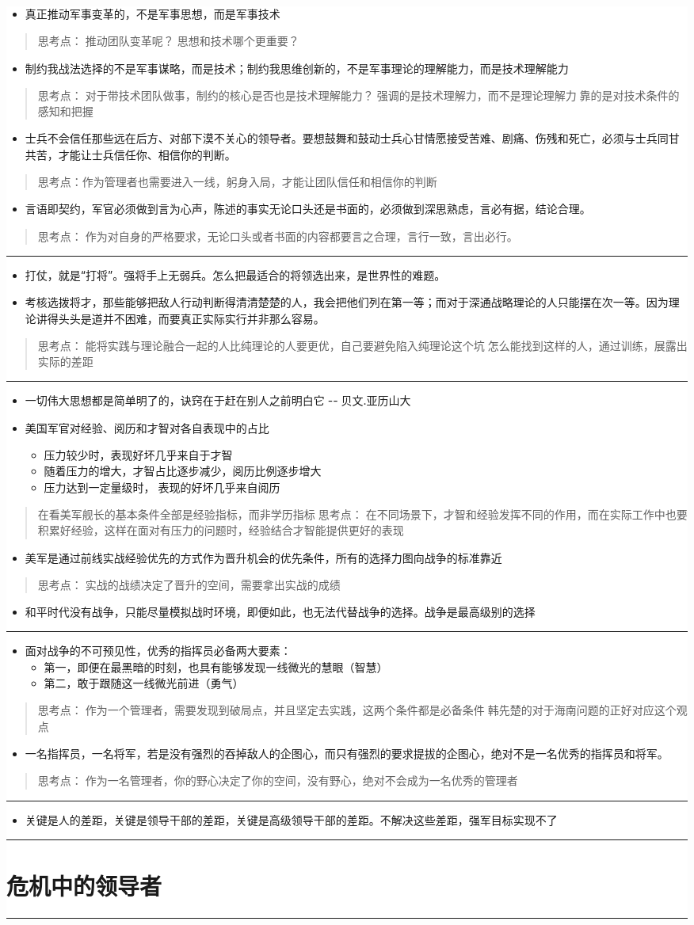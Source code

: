 - 真正推动军事变革的，不是军事思想，而是军事技术
> 思考点： 推动团队变革呢？ 思想和技术哪个更重要？

- 制约我战法选择的不是军事谋略，而是技术；制约我思维创新的，不是军事理论的理解能力，而是技术理解能力
> 思考点： 对于带技术团队做事，制约的核心是否也是技术理解能力？
> 强调的是技术理解力，而不是理论理解力
> 靠的是对技术条件的感知和把握

- 士兵不会信任那些远在后方、对部下漠不关心的领导者。要想鼓舞和鼓动士兵心甘情愿接受苦难、剧痛、伤残和死亡，必须与士兵同甘共苦，才能让士兵信任你、相信你的判断。
> 思考点：作为管理者也需要进入一线，躬身入局，才能让团队信任和相信你的判断

- 言语即契约，军官必须做到言为心声，陈述的事实无论口头还是书面的，必须做到深思熟虑，言必有据，结论合理。
> 思考点： 作为对自身的严格要求，无论口头或者书面的内容都要言之合理，言行一致，言出必行。

---

- 打仗，就是“打将”。强将手上无弱兵。怎么把最适合的将领选出来，是世界性的难题。

- 考核选拨将才，那些能够把敌人行动判断得清清楚楚的人，我会把他们列在第一等；而对于深通战略理论的人只能摆在次一等。因为理论讲得头头是道并不困难，而要真正实际实行并非那么容易。
> 思考点： 能将实践与理论融合一起的人比纯理论的人要更优，自己要避免陷入纯理论这个坑
> 怎么能找到这样的人，通过训练，展露出实际的差距

---

- 一切伟大思想都是简单明了的，诀窍在于赶在别人之前明白它 -- 贝文.亚历山大

- 美国军官对经验、阅历和才智对各自表现中的占比
    - 压力较少时，表现好坏几乎来自于才智
    - 随着压力的增大，才智占比逐步减少，阅历比例逐步增大
    - 压力达到一定量级时， 表现的好坏几乎来自阅历
> 在看美军舰长的基本条件全部是经验指标，而非学历指标
> 思考点： 在不同场景下，才智和经验发挥不同的作用，而在实际工作中也要积累好经验，这样在面对有压力的问题时，经验结合才智能提供更好的表现

- 美军是通过前线实战经验优先的方式作为晋升机会的优先条件，所有的选择力图向战争的标准靠近
> 思考点： 实战的战绩决定了晋升的空间，需要拿出实战的成绩

- 和平时代没有战争，只能尽量模拟战时环境，即便如此，也无法代替战争的选择。战争是最高级别的选择

---

- 面对战争的不可预见性，优秀的指挥员必备两大要素：
    - 第一，即便在最黑暗的时刻，也具有能够发现一线微光的慧眼（智慧）
    - 第二，敢于跟随这一线微光前进（勇气）
> 思考点： 作为一个管理者，需要发现到破局点，并且坚定去实践，这两个条件都是必备条件
> 韩先楚的对于海南问题的正好对应这个观点

- 一名指挥员，一名将军，若是没有强烈的吞掉敌人的企图心，而只有强烈的要求提拔的企图心，绝对不是一名优秀的指挥员和将军。
> 思考点： 作为一名管理者，你的野心决定了你的空间，没有野心，绝对不会成为一名优秀的管理者

---

- 关键是人的差距，关键是领导干部的差距，关键是高级领导干部的差距。不解决这些差距，强军目标实现不了

---

# 危机中的领导者

---
